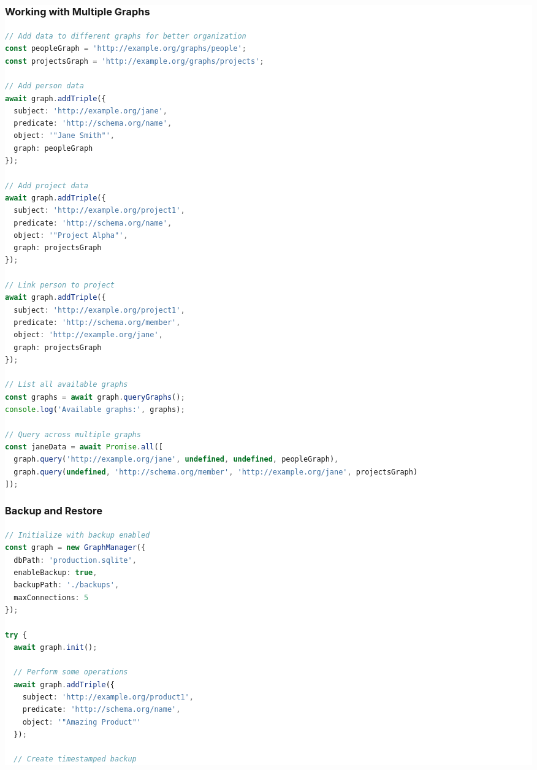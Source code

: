 ### Working with Multiple Graphs

```typescript
// Add data to different graphs for better organization
const peopleGraph = 'http://example.org/graphs/people';
const projectsGraph = 'http://example.org/graphs/projects';

// Add person data
await graph.addTriple({
  subject: 'http://example.org/jane',
  predicate: 'http://schema.org/name',
  object: '"Jane Smith"',
  graph: peopleGraph
});

// Add project data
await graph.addTriple({
  subject: 'http://example.org/project1',
  predicate: 'http://schema.org/name',
  object: '"Project Alpha"',
  graph: projectsGraph
});

// Link person to project
await graph.addTriple({
  subject: 'http://example.org/project1',
  predicate: 'http://schema.org/member',
  object: 'http://example.org/jane',
  graph: projectsGraph
});

// List all available graphs
const graphs = await graph.queryGraphs();
console.log('Available graphs:', graphs);

// Query across multiple graphs
const janeData = await Promise.all([
  graph.query('http://example.org/jane', undefined, undefined, peopleGraph),
  graph.query(undefined, 'http://schema.org/member', 'http://example.org/jane', projectsGraph)
]);
```

### Backup and Restore

```typescript
// Initialize with backup enabled
const graph = new GraphManager({
  dbPath: 'production.sqlite',
  enableBackup: true,
  backupPath: './backups',
  maxConnections: 5
});

try {
  await graph.init();

  // Perform some operations
  await graph.addTriple({
    subject: 'http://example.org/product1',
    predicate: 'http://schema.org/name',
    object: '"Amazing Product"'
  });

  // Create timestamped backup
```